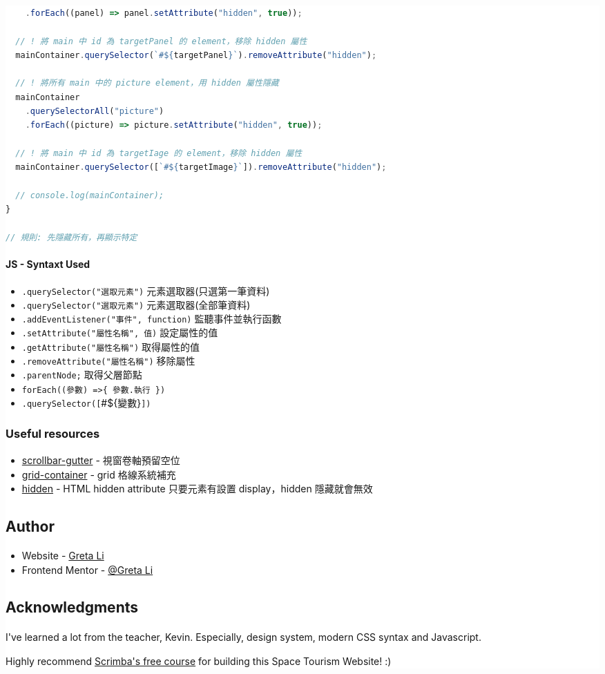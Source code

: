 ```js
    .forEach((panel) => panel.setAttribute("hidden", true));

  // ! 將 main 中 id 為 targetPanel 的 element，移除 hidden 屬性
  mainContainer.querySelector(`#${targetPanel}`).removeAttribute("hidden");

  // ! 將所有 main 中的 picture element，用 hidden 屬性隱藏
  mainContainer
    .querySelectorAll("picture")
    .forEach((picture) => picture.setAttribute("hidden", true));

  // ! 將 main 中 id 為 targetIage 的 element，移除 hidden 屬性
  mainContainer.querySelector([`#${targetImage}`]).removeAttribute("hidden");

  // console.log(mainContainer);
}

// 規則: 先隱藏所有，再顯示特定
```

#### **JS - Syntaxt Used**

- `.querySelector("選取元素")` 元素選取器(只選第一筆資料)
- `.querySelector("選取元素")` 元素選取器(全部筆資料)
- `.addEventListener("事件", function)` 監聽事件並執行函數
- `.setAttribute("屬性名稱", 值)` 設定屬性的值
- `.getAttribute("屬性名稱")` 取得屬性的值
- `.removeAttribute("屬性名稱")` 移除屬性
- `.parentNode;` 取得父層節點
- `forEach((參數) =>{ 參數.執行 })`
- `.querySelector([`#${變數}`])`

### Useful resources

- [scrollbar-gutter](https://developer.mozilla.org/en-US/docs/Web/CSS/scrollbar-gutter) - 視窗卷軸預留空位
- [grid-container](https://b-l-u-e-b-e-r-r-y.github.io/post/Grid/) - grid 格線系統補充
- [hidden](https://developer.mozilla.org/en-US/docs/Web/HTML/Global_attributes/hidden) - HTML hidden attribute 只要元素有設置 display，hidden 隱藏就會無效

## Author

- Website - [Greta Li](https://github.com/GretaLi)
- Frontend Mentor - [@Greta Li](https://www.frontendmentor.io/profile/GretaLi)

## Acknowledgments

I've learned a lot from the teacher, Kevin. Especially, design system, modern CSS syntax and Javascript.

Highly recommend [Scrimba's free course](https://scrimba.com/learn/spacetravel) for building this Space Tourism Website! :)
